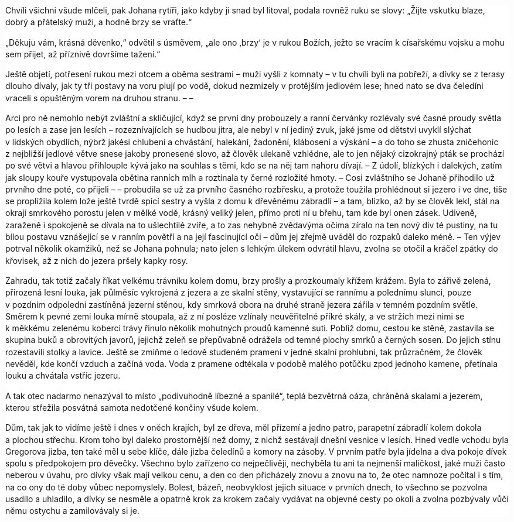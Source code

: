 Chvíli všichni všude mlčeli, pak Johana rytíři, jako kdyby ji snad byl litoval, podala rovněž ruku se slovy: „Žijte vskutku blaze, dobrý a přátelský muži, a hodně brzy se vraťte.“

„Děkuju vám, krásná děvenko,“ odvětil s úsměvem, „ale ono ‚brzy‘ je v rukou Božích, ježto se vracím k císařskému vojsku a mohu sem přijet, až příznivě dovršíme tažení.“

Ještě objetí, potřesení rukou mezi otcem a oběma sestrami – muži vyšli z komnaty – v tu chvíli byli na pobřeží, a dívky se z terasy dlouho dívaly, jak ty tři postavy na voru plují po vodě, dokud nezmizely v protějším jedlovém lese; hned nato se dva čeledíni vraceli s opuštěným vorem na druhou stranu. – –

Arci pro ně nemohlo nebýt zvláštní a skličující, když se první dny probouzely a ranní červánky rozlévaly své časné proudy světla po lesích a zase jen lesích – rozeznívajících se hudbou jitra, ale nebyl v ní jediný zvuk, jaké jsme od dětství uvyklí slýchat v lidských obydlích, nýbrž jakési chlubení a chvástání, halekání, žadonění, klábosení a výskání – a do toho se zhusta zničehonic z nejbližší jedlové větve snese jakoby pronesené slovo, až člověk ulekaně vzhlédne, ale to jen nějaký cizokrajný pták se prochází po své větvi a hlavou přihlouple kývá jako na souhlas s těmi, kdo se na něj tam nahoru dívají. – Z údolí, blízkých i dalekých, zatím jak sloupy kouře vystupovala obětina ranních mlh a roztínala ty černé rozložité hmoty. – Cosi zvláštního se Johaně přihodilo už prvního dne poté, co přijeli – – probudila se už za prvního časného rozbřesku, a protože toužila prohlédnout si jezero i ve dne, tiše se proplížila kolem lože ještě tvrdě spící sestry a vyšla z domu k dřevěnému zábradlí – a tam, blízko, až by se člověk lekl, stál na okraji smrkového porostu jelen v mělké vodě, krásný veliký jelen, přímo proti ní u břehu, tam kde byl onen zásek. Udiveně, zaraženě i spokojeně se dívala na to ušlechtilé zvíře, a to zas nehybně zvědavýma očima zíralo na ten nový div té pustiny, na tu bílou postavu vznášející se v ranním povětří a na její fascinující oči – dům jej zřejmě uváděl do rozpaků daleko méně. – Ten výjev potrval několik okamžiků, než se Johana pohnula; nato jelen s lehkým úlekem odvrátil hlavu, zvolna se otočil a kráčel zpátky do křovisek, až z nich do jezera pršely kapky rosy.

Zahradu, tak totiž začaly říkat velkému trávníku kolem domu, brzy prošly a prozkoumaly křížem krážem. Byla to zářivě zelená, přirozená lesní louka, jak půlměsíc vykrojená z jezera a ze skalní stěny, vystavující se rannímu a polednímu slunci, pouze v pozdním odpoledni zastíněná jezerní stěnou, kdy smrková obora na druhé straně jezera zářila v temném pozdním světle. Směrem k pevné zemi louka mírně stoupala, až z ní posléze vzlínaly neuvěřitelné příkré skály, a ve stržích mezi nimi se k měkkému zelenému koberci trávy řinulo několik mohutných proudů kamenné suti. Poblíž domu, cestou ke stěně, zastavila se skupina buků a obrovitých javorů, jejichž zeleň se přepůvabně odrážela od temné plochy smrků a černých sosen. Do jejich stínu rozestavili stolky a lavice. Ještě se zmiňme o ledově studeném prameni v jedné skalní prohlubni, tak průzračném, že člověk nevěděl, kde končí vzduch a začíná voda. Voda z pramene odtékala v podobě malého potůčku zpod jednoho kamene, přetínala louku a chvátala vstříc jezeru.

A tak otec nadarmo nenazýval to místo „podivuhodně líbezné a spanilé“, teplá bezvětrná oáza, chráněná skalami a jezerem, kterou střežila posvátná samota nedotčené končiny všude kolem.

Dům, tak jak to vidíme ještě i dnes v oněch krajích, byl ze dřeva, měl přízemí a jedno patro, parapetní zábradlí kolem dokola a plochou střechu. Krom toho byl daleko prostornější než domy, z nichž sestávají dnešní vesnice v lesích. Hned vedle vchodu byla Gregorova jizba, ten také měl u sebe klíče, dále jizba čeledínů a komory na zásoby. V prvním patře byla jídelna a dva pokoje dívek spolu s předpokojem pro děvečky. Všechno bylo zařízeno co nejpečlivěji, nechyběla tu ani ta nejmenší maličkost, jaké muži často neberou v úvahu, pro dívky však mají velkou cenu, a den co den přicházely znovu a znovu na to, že otec namnoze počítal i s tím, na co ony do té doby vůbec nepomyslely. Bolest, bázeň, neobvyklost jejich situace v prvních dnech, to všechno se pozvolna usadilo a uhladilo, a dívky se nesměle a opatrně krok za krokem začaly vydávat na objevné cesty po okolí a zvolna pozbývaly vůči němu ostychu a zamilovávaly si je.
